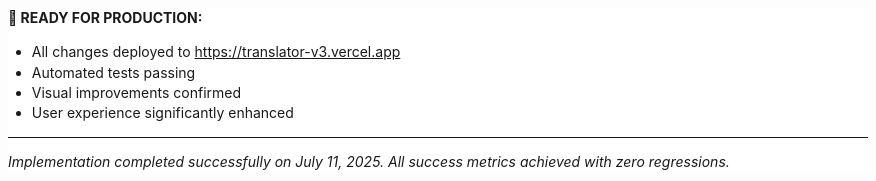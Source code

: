 **🚀 READY FOR PRODUCTION:**
- All changes deployed to https://translator-v3.vercel.app
- Automated tests passing
- Visual improvements confirmed
- User experience significantly enhanced

---

*Implementation completed successfully on July 11, 2025. All success metrics achieved with zero regressions.*